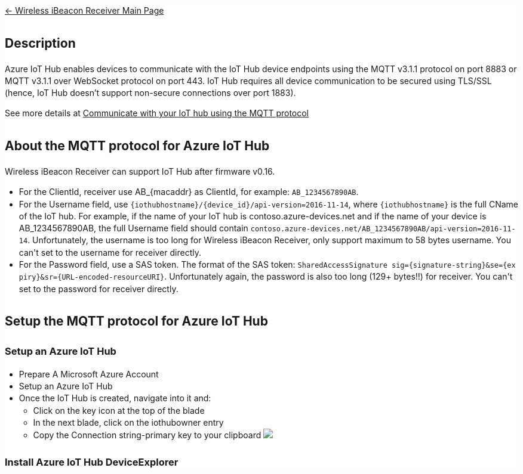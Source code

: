 [← Wireless iBeacon Receiver Main
Page](/Wireless_iBeacon_Receiver "wikilink")

## Description

Azure IoT Hub enables devices to communicate with the IoT Hub device
endpoints using the MQTT v3.1.1 protocol on port 8883 or MQTT v3.1.1
over WebSocket protocol on port 443. IoT Hub requires all device
communication to be secured using TLS/SSL (hence, IoT Hub doesn’t
support non-secure connections over port 1883).

See more details at [Communicate with your IoT hub using the MQTT
protocol](https://docs.microsoft.com/en-us/azure/iot-hub/iot-hub-mqtt-support)

## About the MQTT protocol for Azure IoT Hub

Wireless iBeacon Receiver can support IoT Hub after firmware v0.16.

  - For the ClientId, receiver use AB_{macaddr} as ClientId, for
    example: `AB_1234567890AB`.
  - For the Username field, use
    `{iothubhostname}/{device_id}/api-version=2016-11-14`, where
    `{iothubhostname}` is the full CName of the IoT hub. For example, if
    the name of your IoT hub is contoso.azure-devices.net and if the
    name of your device is AB_1234567890AB, the full Username field
    should contain
    `contoso.azure-devices.net/AB_1234567890AB/api-version=2016-11-14`.
    Unfortunately, the username is too long for Wireless iBeacon
    Receiver, only support maximum to 58 bytes username. You can't set
    to the username for receiver directly.
  - For the Password field, use a SAS token. The format of the SAS
    token: `SharedAccessSignature
    sig={signature-string}&se={expiry}&sr={URL-encoded-resourceURI}`.
    Unfortunately again, the password is also too long (129+ bytes\!\!)
    for receiver. You can't set to the password for receiver directly.

## Setup the MQTT protocol for Azure IoT Hub

### Setup an Azure IoT Hub

  - Prepare A Microsoft Azure Account
  - Setup an Azure IoT Hub
  - Once the IoT Hub is created, navigate into it and:
      - Click on the key icon at the top of the blade
      - In the next blade, click on the iothubowner entry
      - Copy the Connection string-primary key to your
        clipboard
        <img src="http://7fvk57.com1.z0.glb.clouddn.com/AzureIoTConnectionString.png" width="95%">

### Install Azure IoT Hub DeviceExplorer
